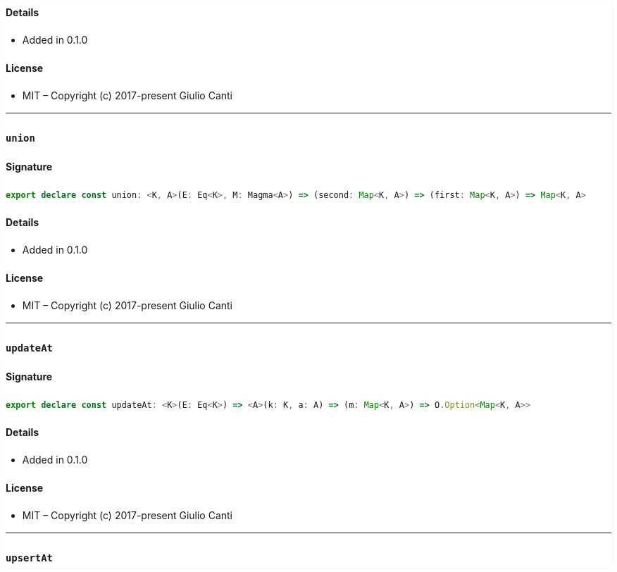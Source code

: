 #### Details

* Added in 0.1.0


#### License

* MIT – Copyright (c) 2017-present Giulio Canti

---


### `union`




#### Signature

```typescript
export declare const union: <K, A>(E: Eq<K>, M: Magma<A>) => (second: Map<K, A>) => (first: Map<K, A>) => Map<K, A>
```

#### Details

* Added in 0.1.0


#### License

* MIT – Copyright (c) 2017-present Giulio Canti

---


### `updateAt`




#### Signature

```typescript
export declare const updateAt: <K>(E: Eq<K>) => <A>(k: K, a: A) => (m: Map<K, A>) => O.Option<Map<K, A>>
```

#### Details

* Added in 0.1.0


#### License

* MIT – Copyright (c) 2017-present Giulio Canti

---


### `upsertAt`
